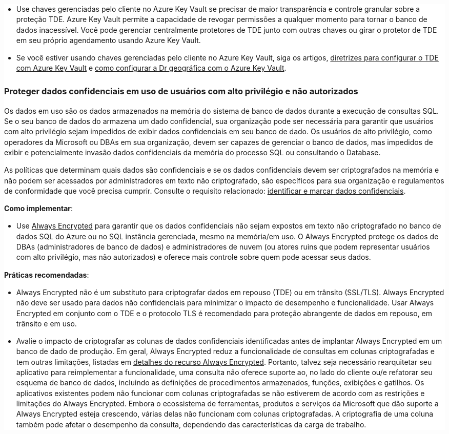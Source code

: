 - Use chaves gerenciadas pelo cliente no Azure Key Vault se precisar de maior transparência e controle granular sobre a proteção TDE. Azure Key Vault permite a capacidade de revogar permissões a qualquer momento para tornar o banco de dados inacessível. Você pode gerenciar centralmente protetores de TDE junto com outras chaves ou girar o protetor de TDE em seu próprio agendamento usando Azure Key Vault.

- Se você estiver usando chaves gerenciadas pelo cliente no Azure Key Vault, siga os artigos, [diretrizes para configurar o TDE com Azure Key Vault](transparent-data-encryption-byok-overview.md#recommendations-when-configuring-akv) e [como configurar a Dr geográfica com o Azure Key Vault](transparent-data-encryption-byok-overview.md#geo-dr-and-customer-managed-tde).

### <a name="protect-sensitive-data-in-use-from-high-privileged-unauthorized-users"></a>Proteger dados confidenciais em uso de usuários com alto privilégio e não autorizados

Os dados em uso são os dados armazenados na memória do sistema de banco de dados durante a execução de consultas SQL. Se o seu banco de dados do armazena um dado confidencial, sua organização pode ser necessária para garantir que usuários com alto privilégio sejam impedidos de exibir dados confidenciais em seu banco de dado. Os usuários de alto privilégio, como operadores da Microsoft ou DBAs em sua organização, devem ser capazes de gerenciar o banco de dados, mas impedidos de exibir e potencialmente invasão dados confidenciais da memória do processo SQL ou consultando o Database.

As políticas que determinam quais dados são confidenciais e se os dados confidenciais devem ser criptografados na memória e não podem ser acessados por administradores em texto não criptografado, são específicos para sua organização e regulamentos de conformidade que você precisa cumprir. Consulte o requisito relacionado: [identificar e marcar dados confidenciais](#identify-and-tag-sensitive-data).

**Como implementar**:

- Use [Always Encrypted](/sql/relational-databases/security/encryption/always-encrypted-database-engine) para garantir que os dados confidenciais não sejam expostos em texto não criptografado no banco de dados SQL do Azure ou no SQL instância gerenciada, mesmo na memória/em uso. O Always Encrypted protege os dados de DBAs (administradores de banco de dados) e administradores de nuvem (ou atores ruins que podem representar usuários com alto privilégio, mas não autorizados) e oferece mais controle sobre quem pode acessar seus dados.

**Práticas recomendadas**:

- Always Encrypted não é um substituto para criptografar dados em repouso (TDE) ou em trânsito (SSL/TLS). Always Encrypted não deve ser usado para dados não confidenciais para minimizar o impacto de desempenho e funcionalidade. Usar Always Encrypted em conjunto com o TDE e o protocolo TLS é recomendado para proteção abrangente de dados em repouso, em trânsito e em uso.

- Avalie o impacto de criptografar as colunas de dados confidenciais identificadas antes de implantar Always Encrypted em um banco de dado de produção. Em geral, Always Encrypted reduz a funcionalidade de consultas em colunas criptografadas e tem outras limitações, listadas em [detalhes do recurso Always Encrypted](/sql/relational-databases/security/encryption/always-encrypted-database-engine#feature-details). Portanto, talvez seja necessário rearquitetar seu aplicativo para reimplementar a funcionalidade, uma consulta não oferece suporte ao, no lado do cliente ou/e refatorar seu esquema de banco de dados, incluindo as definições de procedimentos armazenados, funções, exibições e gatilhos. Os aplicativos existentes podem não funcionar com colunas criptografadas se não estiverem de acordo com as restrições e limitações do Always Encrypted. Embora o ecossistema de ferramentas, produtos e serviços da Microsoft que dão suporte a Always Encrypted esteja crescendo, várias delas não funcionam com colunas criptografadas. A criptografia de uma coluna também pode afetar o desempenho da consulta, dependendo das características da carga de trabalho.
